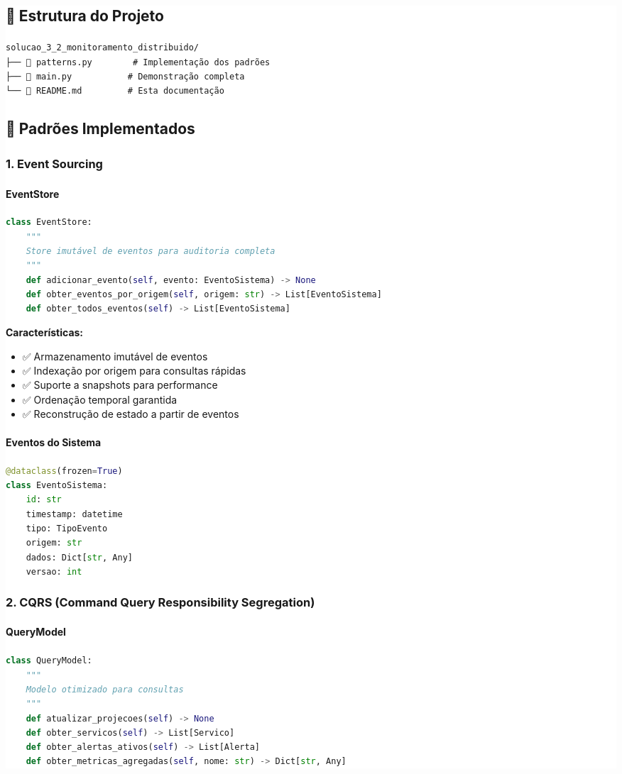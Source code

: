 ## 📁 Estrutura do Projeto

```
solucao_3_2_monitoramento_distribuido/
├── 📄 patterns.py        # Implementação dos padrões
├── 📄 main.py           # Demonstração completa
└── 📄 README.md         # Esta documentação
```

## 🎯 Padrões Implementados

### 1. Event Sourcing

#### EventStore
```python
class EventStore:
    """
    Store imutável de eventos para auditoria completa
    """
    def adicionar_evento(self, evento: EventoSistema) -> None
    def obter_eventos_por_origem(self, origem: str) -> List[EventoSistema]
    def obter_todos_eventos(self) -> List[EventoSistema]
```

**Características:**
- ✅ Armazenamento imutável de eventos
- ✅ Indexação por origem para consultas rápidas
- ✅ Suporte a snapshots para performance
- ✅ Ordenação temporal garantida
- ✅ Reconstrução de estado a partir de eventos

#### Eventos do Sistema
```python
@dataclass(frozen=True)
class EventoSistema:
    id: str
    timestamp: datetime
    tipo: TipoEvento
    origem: str
    dados: Dict[str, Any]
    versao: int
```

### 2. CQRS (Command Query Responsibility Segregation)

#### QueryModel
```python
class QueryModel:
    """
    Modelo otimizado para consultas
    """
    def atualizar_projecoes(self) -> None
    def obter_servicos(self) -> List[Servico]
    def obter_alertas_ativos(self) -> List[Alerta]
    def obter_metricas_agregadas(self, nome: str) -> Dict[str, Any]
```
